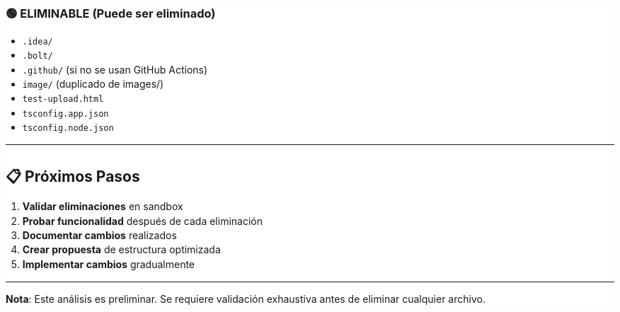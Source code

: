 ### 🟢 **ELIMINABLE (Puede ser eliminado)**
- `.idea/`
- `.bolt/`
- `.github/` (si no se usan GitHub Actions)
- `image/` (duplicado de images/)
- `test-upload.html`
- `tsconfig.app.json`
- `tsconfig.node.json`

---

## 📋 Próximos Pasos

1. **Validar eliminaciones** en sandbox
2. **Probar funcionalidad** después de cada eliminación
3. **Documentar cambios** realizados
4. **Crear propuesta** de estructura optimizada
5. **Implementar cambios** gradualmente

---

**Nota**: Este análisis es preliminar. Se requiere validación exhaustiva antes de eliminar cualquier archivo. 